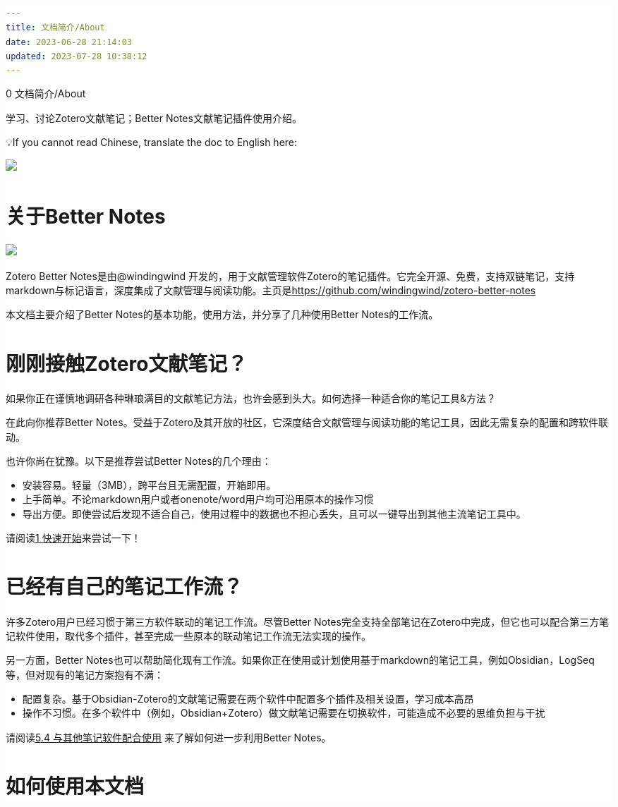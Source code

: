 ```yaml
---
title: 文档简介/About
date: 2023-06-28 21:14:03
updated: 2023-07-28 10:38:12
---
```

0 文档简介/About

学习、讨论Zotero文献笔记；Better Notes文献笔记插件使用介绍。

💡If you cannot read Chinese, translate the doc to English here:

<img src="https://cdn.nlark.com/yuque/0/2022/png/32594373/1662112810454-8581fc91-f2e0-4c80-ad2b-115318b40950.png" width="238.66666666666666" id="u428e9a94" class="ne-image">

# 关于Better Notes

<img src="https://cdn.nlark.com/yuque/0/2022/png/32594373/1662106907491-e4486545-eb26-4018-ad5d-fbf1998d73b8.png" width="1433" id="ub3108900" class="ne-image">

Zotero Better Notes是由@windingwind 开发的，用于文献管理软件Zotero的笔记插件。它完全开源、免费，支持双链笔记，支持markdown与标记语言，深度集成了文献管理与阅读功能。主页是<https://github.com/windingwind/zotero-better-notes>

本文档主要介绍了Better Notes的基本功能，使用方法，并分享了几种使用Better Notes的工作流。

# 刚刚接触Zotero文献笔记？

如果你正在谨慎地调研各种琳琅满目的文献笔记方法，也许会感到头大。如何选择一种适合你的笔记工具&方法？

在此向你推荐Better Notes。受益于Zotero及其开放的社区，它深度结合文献管理与阅读功能的笔记工具，因此无需复杂的配置和跨软件联动。

也许你尚在犹豫。以下是推荐尝试Better Notes的几个理由：

- 安装容易。轻量（3MB），跨平台且无需配置，开箱即用。
- 上手简单。不论markdown用户或者onenote/word用户均可沿用原本的操作习惯
- 导出方便。即使尝试后发现不适合自己，使用过程中的数据也不担心丢失，且可以一键导出到其他主流笔记工具中。

请阅读[1 快速开始](https://zotero.yuque.com/books/share/f3fe159f-956c-4f10-ade3-c87559cacb60/gw5d7v)来尝试一下！

# 已经有自己的笔记工作流？

许多Zotero用户已经习惯于第三方软件联动的笔记工作流。尽管Better Notes完全支持全部笔记在Zotero中完成，但它也可以配合第三方笔记软件使用，取代多个插件，甚至完成一些原本的联动笔记工作流无法实现的操作。

另一方面，Better Notes也可以帮助简化现有工作流。如果你正在使用或计划使用基于markdown的笔记工具，例如Obsidian，LogSeq等，但对现有的笔记方案抱有不满：

- 配置复杂。基于Obsidian-Zotero的文献笔记需要在两个软件中配置多个插件及相关设置，学习成本高昂
- 操作不习惯。在多个软件中（例如，Obsidian+Zotero）做文献笔记需要在切换软件，可能造成不必要的思维负担与干扰

请阅读[5.4 与其他笔记软件配合使用](https://zotero.yuque.com/books/share/f3fe159f-956c-4f10-ade3-c87559cacb60/wtwbxb) 来了解如何进一步利用Better Notes。

# 如何使用本文档
